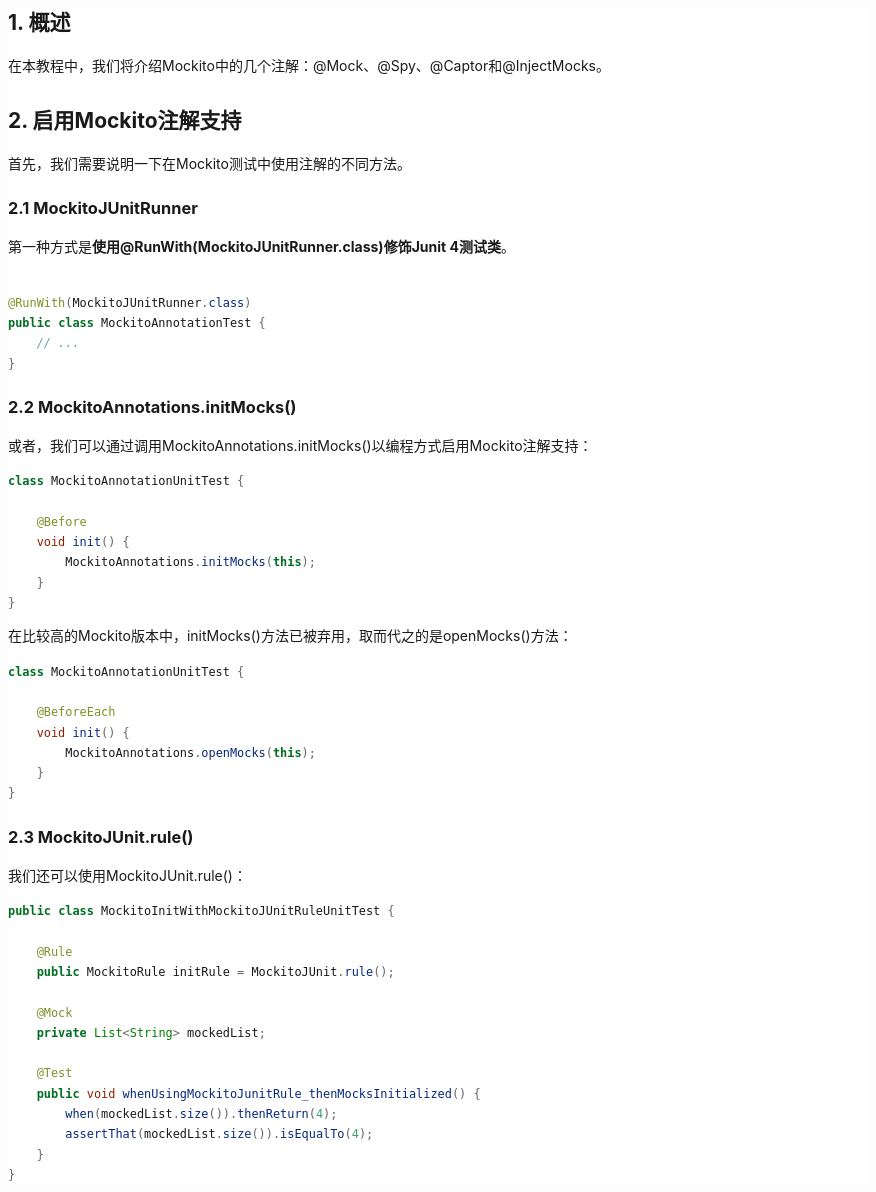 ## 1. 概述

在本教程中，我们将介绍Mockito中的几个注解：@Mock、@Spy、@Captor和@InjectMocks。

## 2. 启用Mockito注解支持

首先，我们需要说明一下在Mockito测试中使用注解的不同方法。

### 2.1 MockitoJUnitRunner

第一种方式是**使用@RunWith(MockitoJUnitRunner.class)修饰Junit 4测试类**。

```java

@RunWith(MockitoJUnitRunner.class)
public class MockitoAnnotationTest {
    // ...
}
```

### 2.2 MockitoAnnotations.initMocks()

或者，我们可以通过调用MockitoAnnotations.initMocks()以编程方式启用Mockito注解支持：

```java
class MockitoAnnotationUnitTest {

    @Before
    void init() {
        MockitoAnnotations.initMocks(this);
    }
}
```

在比较高的Mockito版本中，initMocks()方法已被弃用，取而代之的是openMocks()方法：

```java
class MockitoAnnotationUnitTest {

    @BeforeEach
    void init() {
        MockitoAnnotations.openMocks(this);
    }
}
```

### 2.3 MockitoJUnit.rule()

我们还可以使用MockitoJUnit.rule()：

```java
public class MockitoInitWithMockitoJUnitRuleUnitTest {

    @Rule
    public MockitoRule initRule = MockitoJUnit.rule();

    @Mock
    private List<String> mockedList;

    @Test
    public void whenUsingMockitoJunitRule_thenMocksInitialized() {
        when(mockedList.size()).thenReturn(4);
        assertThat(mockedList.size()).isEqualTo(4);
    }
}
```
